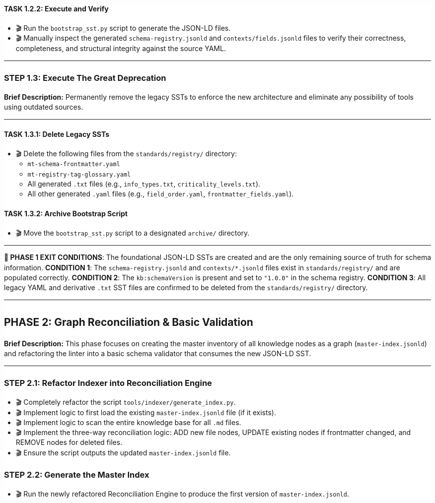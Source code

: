 #### TASK 1.2.2: Execute and Verify
- 🎬 Run the `bootstrap_sst.py` script to generate the JSON-LD files.
- 🎬 Manually inspect the generated `schema-registry.jsonld` and `contexts/fields.jsonld` files to verify their correctness, completeness, and structural integrity against the source YAML.

---

### STEP 1.3: Execute The Great Deprecation
**Brief Description:** Permanently remove the legacy SSTs to enforce the new architecture and eliminate any possibility of tools using outdated sources.

---

#### TASK 1.3.1: Delete Legacy SSTs
- 🎬 Delete the following files from the `standards/registry/` directory:
  - `mt-schema-frontmatter.yaml`
  - `mt-registry-tag-glossary.yaml`
  - All generated `.txt` files (e.g., `info_types.txt`, `criticality_levels.txt`).
  - All other generated `.yaml` files (e.g., `field_order.yaml`, `frontmatter_fields.yaml`).

#### TASK 1.3.2: Archive Bootstrap Script
- 🎬 Move the `bootstrap_sst.py` script to a designated `archive/` directory.

---

**🏁 PHASE 1 EXIT CONDITIONS**: The foundational JSON-LD SSTs are created and are the only remaining source of truth for schema information.
**CONDITION 1**: The `schema-registry.jsonld` and `contexts/*.jsonld` files exist in `standards/registry/` and are populated correctly.
**CONDITION 2**: The `kb:schemaVersion` is present and set to `"1.0.0"` in the schema registry.
**CONDITION 3**: All legacy YAML and derivative `.txt` SST files are confirmed to be deleted from the `standards/registry/` directory.

---

## PHASE 2: Graph Reconciliation & Basic Validation
**Brief Description:** This phase focuses on creating the master inventory of all knowledge nodes as a graph (`master-index.jsonld`) and refactoring the linter into a basic schema validator that consumes the new JSON-LD SST.

---

### STEP 2.1: Refactor Indexer into Reconciliation Engine
- 🎬 Completely refactor the script `tools/indexer/generate_index.py`.
- 🎬 Implement logic to first load the existing `master-index.jsonld` file (if it exists).
- 🎬 Implement logic to scan the entire knowledge base for all `.md` files.
- 🎬 Implement the three-way reconciliation logic: ADD new file nodes, UPDATE existing nodes if frontmatter changed, and REMOVE nodes for deleted files.
- 🎬 Ensure the script outputs the updated `master-index.jsonld` file.

### STEP 2.2: Generate the Master Index
- 🎬 Run the newly refactored Reconciliation Engine to produce the first version of `master-index.jsonld`.
